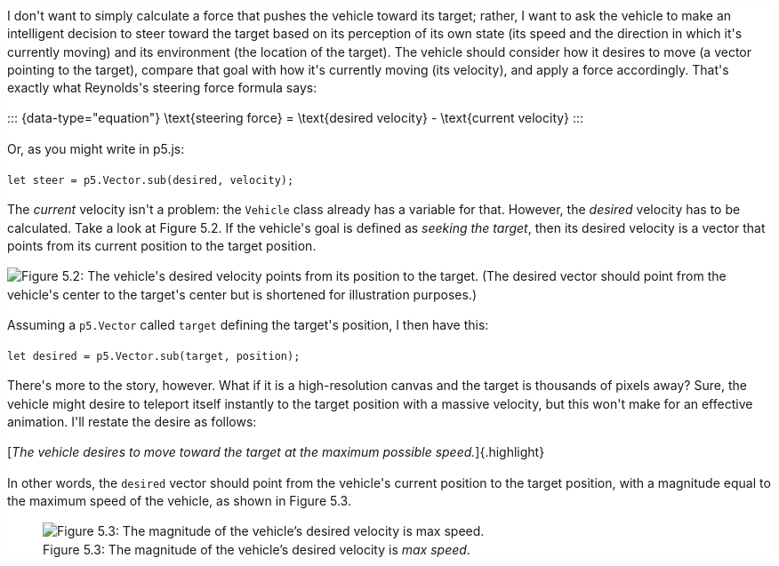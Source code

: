 I don't want to simply calculate a force that pushes the vehicle toward
its target; rather, I want to ask the vehicle to make an intelligent
decision to steer toward the target based on its perception of its own
state (its speed and the direction in which it's currently moving) and
its environment (the location of the target). The vehicle should
consider how it desires to move (a vector pointing to the target),
compare that goal with how it's currently moving (its velocity), and
apply a force accordingly. That's exactly what Reynolds's steering force
formula says:

::: {data-type="equation"}
\\text{steering force} = \\text{desired velocity} - \\text{current
velocity}
:::

Or, as you might write in p5.js:

``` {.codesplit code-language="javascript"}
let steer = p5.Vector.sub(desired, velocity);
```

The *current* velocity isn't a problem: the `Vehicle` class already has
a variable for that. However, the *desired* velocity has to be
calculated. Take a look at Figure 5.2. If the vehicle's goal is defined
as *seeking the target*, then its desired velocity is a vector that
points from its current position to the target position.

![Figure 5.2: The vehicle's desired velocity points from its position to
the target. (The desired vector should point from the vehicle's center
to the target's center but is shortened for illustration
purposes.)](images/05_steering/05_steering_3.png)

Assuming a `p5.Vector` called `target` defining the target's position, I
then have this:

``` {.codesplit code-language="javascript"}
let desired = p5.Vector.sub(target, position);
```

There's more to the story, however. What if it is a high-resolution
canvas and the target is thousands of pixels away? Sure, the vehicle
might desire to teleport itself instantly to the target position with a
massive velocity, but this won't make for an effective animation. I'll
restate the desire as follows:

[*The vehicle desires to move toward the target* *at the maximum
possible speed.*]{.highlight}

In other words, the `desired` vector should point from the vehicle's
current position to the target position, with a magnitude equal to the
maximum speed of the vehicle, as shown in Figure 5.3.

<figure>
<img src="images/05_steering/05_steering_4.png"
alt="Figure 5.3: The magnitude of the vehicle’s desired velocity is max speed." />
<figcaption aria-hidden="true">Figure 5.3: The magnitude of the
vehicle’s desired velocity is <em>max speed</em>.</figcaption>
</figure>
